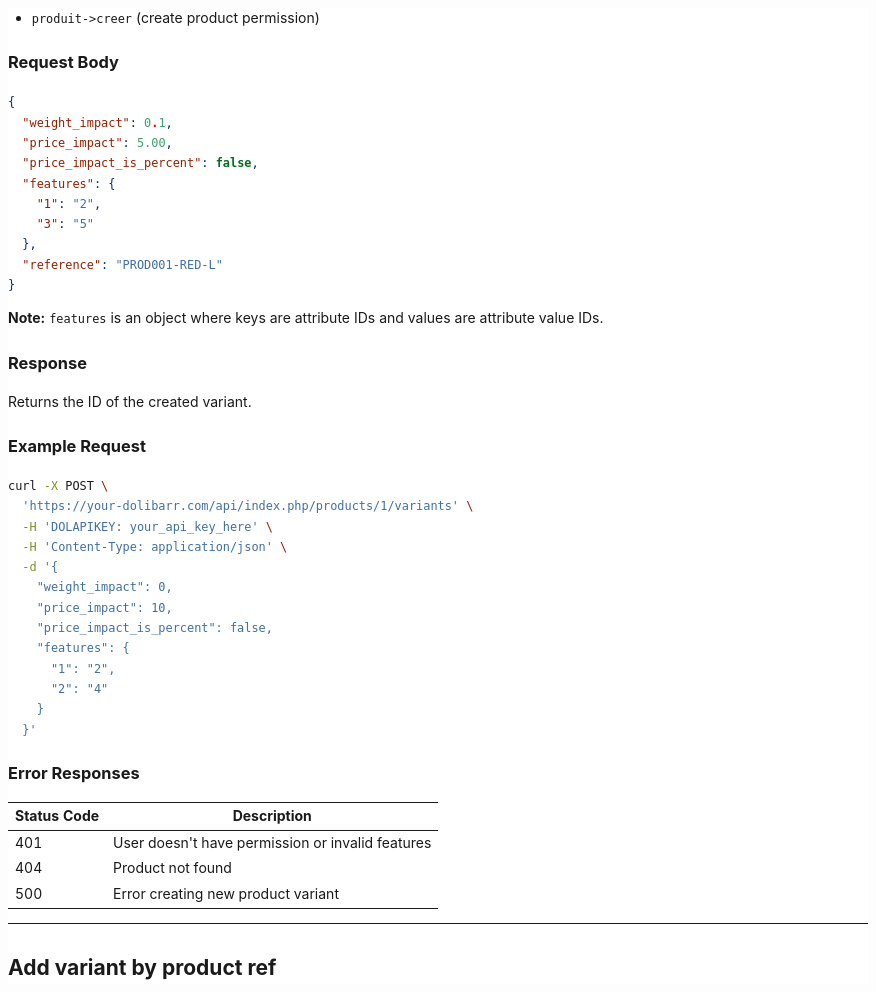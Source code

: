 - `produit->creer` (create product permission)

### Request Body

```json
{
  "weight_impact": 0.1,
  "price_impact": 5.00,
  "price_impact_is_percent": false,
  "features": {
    "1": "2",
    "3": "5"
  },
  "reference": "PROD001-RED-L"
}
```

**Note:** `features` is an object where keys are attribute IDs and values are attribute value IDs.

### Response

Returns the ID of the created variant.

### Example Request

```bash
curl -X POST \
  'https://your-dolibarr.com/api/index.php/products/1/variants' \
  -H 'DOLAPIKEY: your_api_key_here' \
  -H 'Content-Type: application/json' \
  -d '{
    "weight_impact": 0,
    "price_impact": 10,
    "price_impact_is_percent": false,
    "features": {
      "1": "2",
      "2": "4"
    }
  }'
```

### Error Responses

| Status Code | Description |
|-------------|-------------|
| 401 | User doesn't have permission or invalid features |
| 404 | Product not found |
| 500 | Error creating new product variant |

---

## Add variant by product ref
